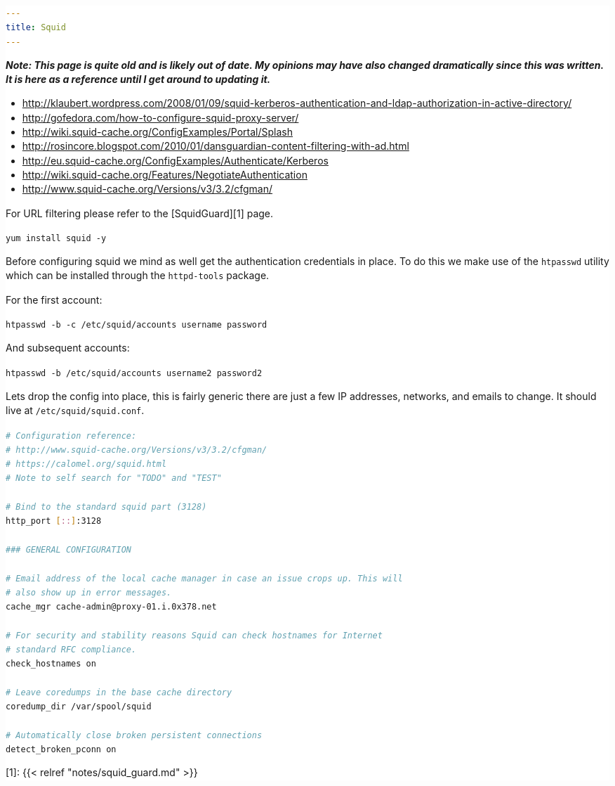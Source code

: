```yaml
---
title: Squid
---
```


***Note: This page is quite old and is likely out of date. My opinions may have
also changed dramatically since this was written. It is here as a reference
until I get around to updating it.***

* http://klaubert.wordpress.com/2008/01/09/squid-kerberos-authentication-and-ldap-authorization-in-active-directory/
* http://gofedora.com/how-to-configure-squid-proxy-server/
* http://wiki.squid-cache.org/ConfigExamples/Portal/Splash
* http://rosincore.blogspot.com/2010/01/dansguardian-content-filtering-with-ad.html
* http://eu.squid-cache.org/ConfigExamples/Authenticate/Kerberos
* http://wiki.squid-cache.org/Features/NegotiateAuthentication
* http://www.squid-cache.org/Versions/v3/3.2/cfgman/

For URL filtering please refer to the [SquidGuard][1] page.

```
yum install squid -y
```

Before configuring squid we mind as well get the authentication credentials in
place. To do this we make use of the `htpasswd` utility which can be installed
through the `httpd-tools` package.

For the first account:

```
htpasswd -b -c /etc/squid/accounts username password
```

And subsequent accounts:

```
htpasswd -b /etc/squid/accounts username2 password2
```

Lets drop the config into place, this is fairly generic there are just a few IP
addresses, networks, and emails to change. It should live at
`/etc/squid/squid.conf`.

```sh
# Configuration reference:
# http://www.squid-cache.org/Versions/v3/3.2/cfgman/
# https://calomel.org/squid.html
# Note to self search for "TODO" and "TEST"

# Bind to the standard squid part (3128)
http_port [::]:3128

### GENERAL CONFIGURATION

# Email address of the local cache manager in case an issue crops up. This will
# also show up in error messages.
cache_mgr cache-admin@proxy-01.i.0x378.net

# For security and stability reasons Squid can check hostnames for Internet
# standard RFC compliance.
check_hostnames on

# Leave coredumps in the base cache directory
coredump_dir /var/spool/squid

# Automatically close broken persistent connections
detect_broken_pconn on

```

[1]: {{< relref "notes/squid_guard.md" >}}